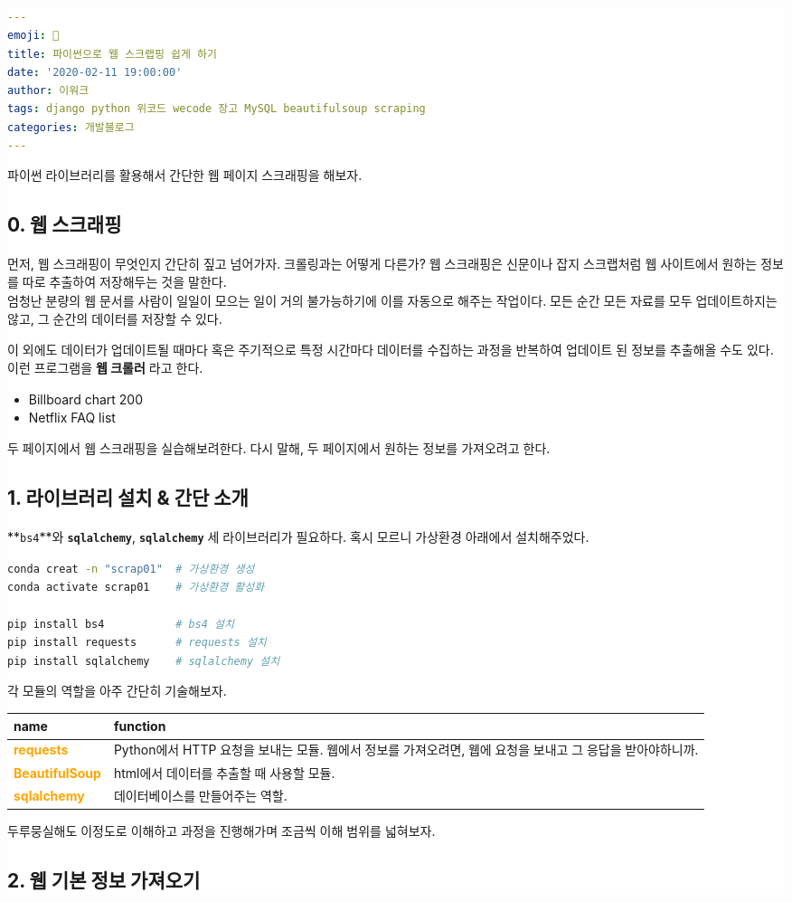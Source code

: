 ```yaml
---
emoji: 👑
title: 파이썬으로 웹 스크랩핑 쉽게 하기
date: '2020-02-11 19:00:00'
author: 이워크
tags: django python 위코드 wecode 장고 MySQL beautifulsoup scraping
categories: 개발블로그
---
```


파이썬 라이브러리를 활용해서 간단한 웹 페이지 스크래핑을 해보자.

## 0. 웹 스크래핑

먼저, 웹 스크래핑이 무엇인지 간단히 짚고 넘어가자. 크롤링과는 어떻게 다른가?
웹 스크래핑은 신문이나 잡지 스크랩처럼 웹 사이트에서 원하는 정보를 따로 추출하여 저장해두는 것을 말한다.  
엄청난 분량의 웹 문서를 사람이 일일이 모으는 일이 거의 불가능하기에 이를 자동으로 해주는 작업이다.
모든 순간 모든 자료를 모두 업데이트하지는 않고, 그 순간의 데이터를 저장할 수 있다.

이 외에도 데이터가 업데이트될 때마다 혹은 주기적으로 특정 시간마다 데이터를 수집하는 과정을 반복하여 업데이트 된 정보를 추출해올 수도 있다. 이런 프로그램</span>을 **웹 크롤러** 라고 한다.

- Billboard chart 200
- Netflix FAQ list

두 페이지에서 웹 스크래핑을 실습해보려한다. 다시 말해, 두 페이지에서 원하는 정보를 가져오려고 한다.

## 1. 라이브러리 설치 & 간단 소개

**`bs4`**와 **`sqlalchemy`**, **`sqlalchemy`** 세 라이브러리가 필요하다. 혹시 모르니 가상환경 아래에서 설치해주었다.

```bash
conda creat -n "scrap01"  # 가상환경 생성
conda activate scrap01    # 가상환경 활성화

pip install bs4           # bs4 설치
pip install requests      # requests 설치
pip install sqlalchemy    # sqlalchemy 설치
```

각 모듈의 역할을 아주 간단히 기술해보자.

| name                                                | function                                                                                                 |
| :-------------------------------------------------- | :------------------------------------------------------------------------------------------------------- |
| **<span style="color:orange">requests</span>**      | Python에서 HTTP 요청을 보내는 모듈. 웹에서 정보를 가져오려면, 웹에 요청을 보내고 그 응답을 받아야하니까. |
| **<span style="color:orange">BeautifulSoup</span>** | html에서 데이터를 추출할 때 사용할 모듈.                                                                 |
| **<span style="color:orange">sqlalchemy</span>**    | 데이터베이스를 만들어주는 역할.                                                                          |

두루뭉실해도 이정도로 이해하고 과정을 진행해가며 조금씩 이해 범위를 넓혀보자.

## 2. 웹 기본 정보 가져오기
